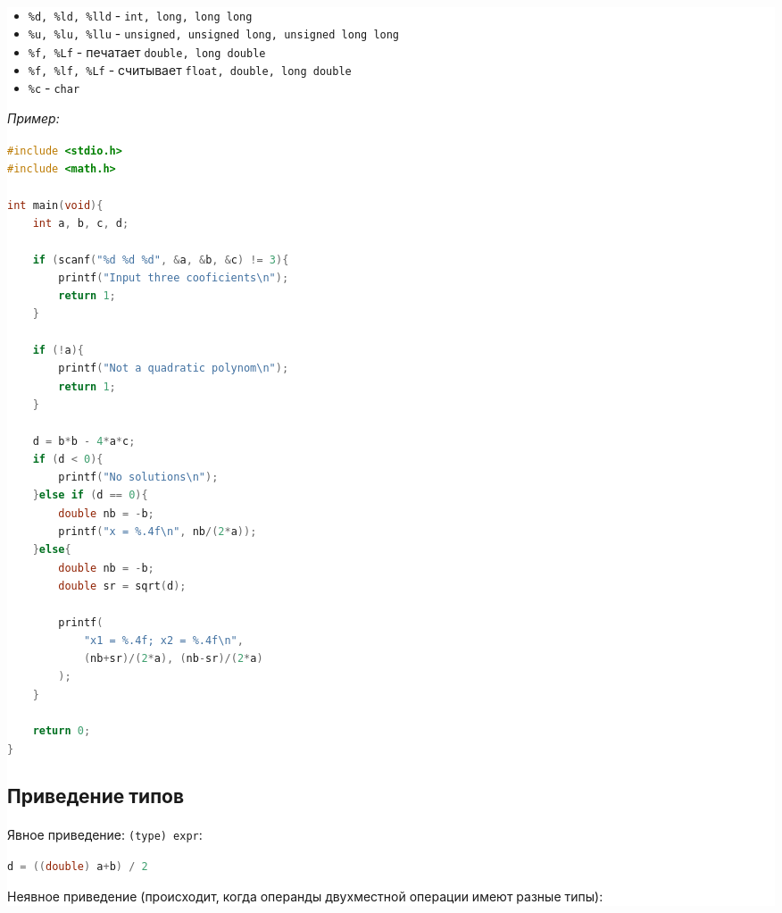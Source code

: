 - `%d, %ld, %lld` - `int, long, long long`
- `%u, %lu, %llu` - `unsigned, unsigned long, unsigned long long`
- `%f, %Lf` - печатает `double, long double`
- `%f, %lf, %Lf` - считывает `float, double, long double`
- `%c` - `char`

*Пример:*
```c
#include <stdio.h>
#include <math.h>

int main(void){
    int a, b, c, d;

    if (scanf("%d %d %d", &a, &b, &c) != 3){
        printf("Input three cooficients\n");
        return 1;
    }

    if (!a){
        printf("Not a quadratic polynom\n");
        return 1;
    }

    d = b*b - 4*a*c;
    if (d < 0){
        printf("No solutions\n");
    }else if (d == 0){
        double nb = -b;
        printf("x = %.4f\n", nb/(2*a));
    }else{
        double nb = -b;
        double sr = sqrt(d);

        printf(
	        "x1 = %.4f; x2 = %.4f\n", 
	        (nb+sr)/(2*a), (nb-sr)/(2*a)
        );
    }

    return 0;
}
```

## Приведение типов

Явное приведение: `(type) expr`:

```c
d = ((double) a+b) / 2
```

Неявное приведение (происходит, когда операнды двухместной операции имеют разные типы):
